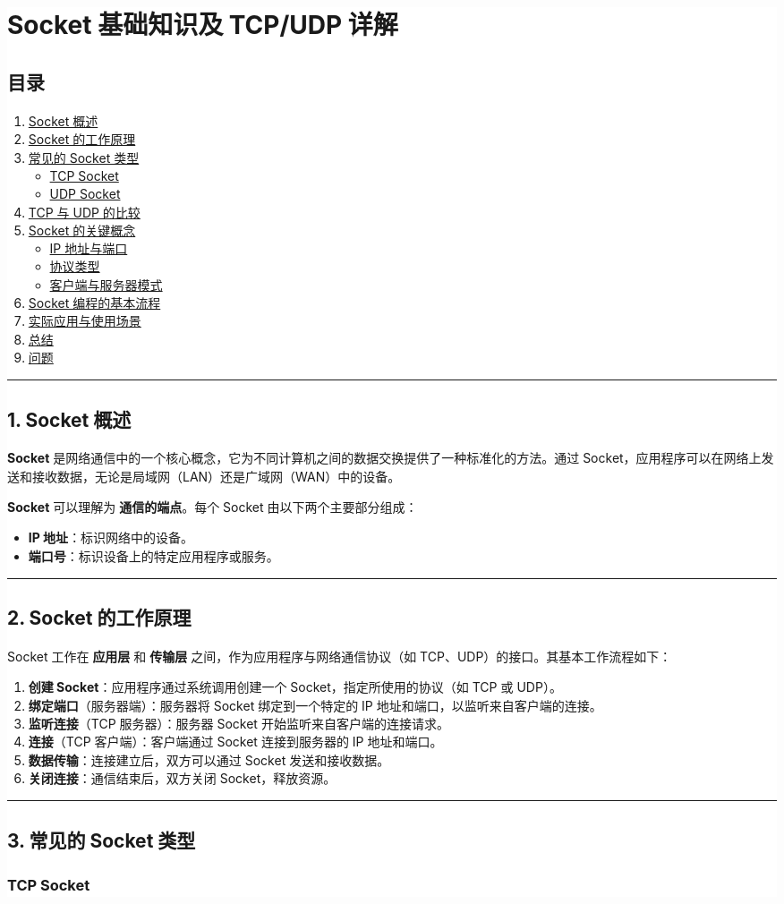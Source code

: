# **Socket 基础知识及 TCP/UDP 详解**

## **目录**

1. [Socket 概述](#1-socket-概述)
2. [Socket 的工作原理](#2-socket-的工作原理)
3. [常见的 Socket 类型](#3-常见的-socket-类型)
   - [TCP Socket](#tcp-socket)
   - [UDP Socket](#udp-socket)
4. [TCP 与 UDP 的比较](#4-tcp-与-udp-的比较)
5. [Socket 的关键概念](#5-socket-的关键概念)
   - [IP 地址与端口](#ip-地址与端口)
   - [协议类型](#协议类型)
   - [客户端与服务器模式](#客户端与服务器模式)
6. [Socket 编程的基本流程](#6-socket-编程的基本流程)
7. [实际应用与使用场景](#7-实际应用与使用场景)
8. [总结](#8-总结)
9. [问题](#问题)

---

## **1. Socket 概述**

**Socket** 是网络通信中的一个核心概念，它为不同计算机之间的数据交换提供了一种标准化的方法。通过 Socket，应用程序可以在网络上发送和接收数据，无论是局域网（LAN）还是广域网（WAN）中的设备。

**Socket** 可以理解为 **通信的端点**。每个 Socket 由以下两个主要部分组成：

- **IP 地址**：标识网络中的设备。
- **端口号**：标识设备上的特定应用程序或服务。

---

## **2. Socket 的工作原理**

Socket 工作在 **应用层** 和 **传输层** 之间，作为应用程序与网络通信协议（如 TCP、UDP）的接口。其基本工作流程如下：

1. **创建 Socket**：应用程序通过系统调用创建一个 Socket，指定所使用的协议（如 TCP 或 UDP）。
2. **绑定端口**（服务器端）：服务器将 Socket 绑定到一个特定的 IP 地址和端口，以监听来自客户端的连接。
3. **监听连接**（TCP 服务器）：服务器 Socket 开始监听来自客户端的连接请求。
4. **连接**（TCP 客户端）：客户端通过 Socket 连接到服务器的 IP 地址和端口。
5. **数据传输**：连接建立后，双方可以通过 Socket 发送和接收数据。
6. **关闭连接**：通信结束后，双方关闭 Socket，释放资源。

---

## **3. 常见的 Socket 类型**

### **TCP Socket**
